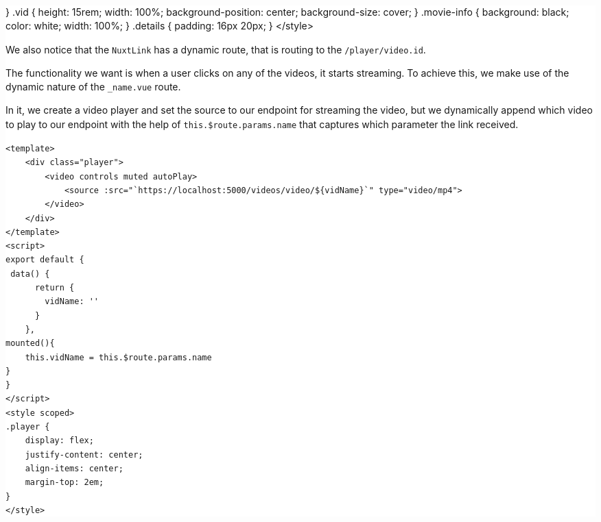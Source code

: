 }
.vid {
  height: 15rem;
  width: 100%;
  background-position: center;
  background-size: cover;
}
.movie-info {
  background: black;
  color: white;
  width: 100%;
}
.details {
  padding: 16px 20px;
}
&lt;/style&gt;</code></pre>

We also notice that the `NuxtLink` has a dynamic route, that is routing to the `/player/video.id`. 

The functionality we want is when a user clicks on any of the videos, it starts streaming. To achieve this, we make use of the dynamic nature of the `_name.vue` route.

In it, we create a video player and set the source to our endpoint for streaming the video, but we dynamically append which video to play to our endpoint with the help of  `this.$route.params.name` that captures which parameter the link received.

<div class="break-out">

<pre><code class="language-javascript">&lt;template&gt;
    &lt;div class="player"&gt;
        &lt;video controls muted autoPlay&gt;
            &lt;source :src="`https://localhost:5000/videos/video/${vidName}`" type="video/mp4"&gt;
        &lt;/video&gt;
    &lt;/div&gt;
&lt;/template&gt;
&lt;script&gt;
export default {
 data() {
      return {
        vidName: ''
      }
    },
mounted(){
    this.vidName = this.$route.params.name
}
}
&lt;/script&gt;
&lt;style scoped&gt;
.player {
    display: flex;
    justify-content: center;
    align-items: center;
    margin-top: 2em;
}
&lt;/style&gt;</code></pre>
</div>
